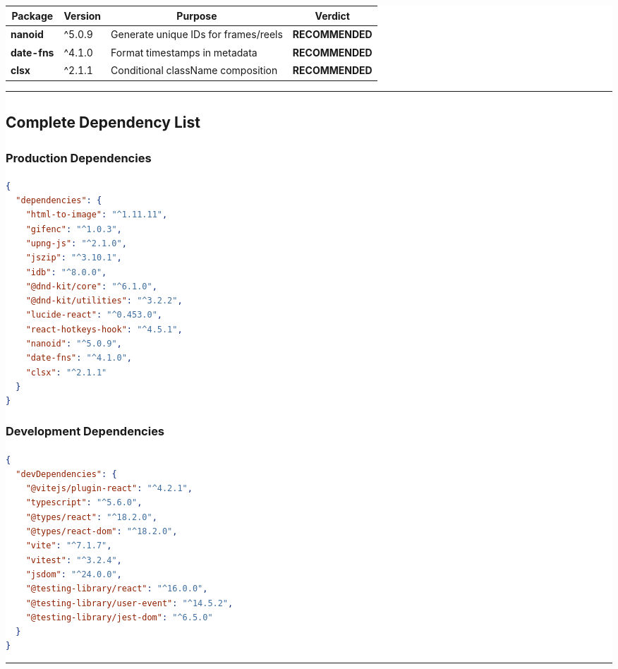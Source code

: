 | Package      | Version | Purpose                              | Verdict         |
| ------------ | ------- | ------------------------------------ | --------------- |
| **nanoid**   | ^5.0.9  | Generate unique IDs for frames/reels | **RECOMMENDED** |
| **date-fns** | ^4.1.0  | Format timestamps in metadata        | **RECOMMENDED** |
| **clsx**     | ^2.1.1  | Conditional className composition    | **RECOMMENDED** |

---

## Complete Dependency List

### Production Dependencies

```json
{
  "dependencies": {
    "html-to-image": "^1.11.11",
    "gifenc": "^1.0.3",
    "upng-js": "^2.1.0",
    "jszip": "^3.10.1",
    "idb": "^8.0.0",
    "@dnd-kit/core": "^6.1.0",
    "@dnd-kit/utilities": "^3.2.2",
    "lucide-react": "^0.453.0",
    "react-hotkeys-hook": "^4.5.1",
    "nanoid": "^5.0.9",
    "date-fns": "^4.1.0",
    "clsx": "^2.1.1"
  }
}
```

### Development Dependencies

```json
{
  "devDependencies": {
    "@vitejs/plugin-react": "^4.2.1",
    "typescript": "^5.6.0",
    "@types/react": "^18.2.0",
    "@types/react-dom": "^18.2.0",
    "vite": "^7.1.7",
    "vitest": "^3.2.4",
    "jsdom": "^24.0.0",
    "@testing-library/react": "^16.0.0",
    "@testing-library/user-event": "^14.5.2",
    "@testing-library/jest-dom": "^6.5.0"
  }
}
```

---